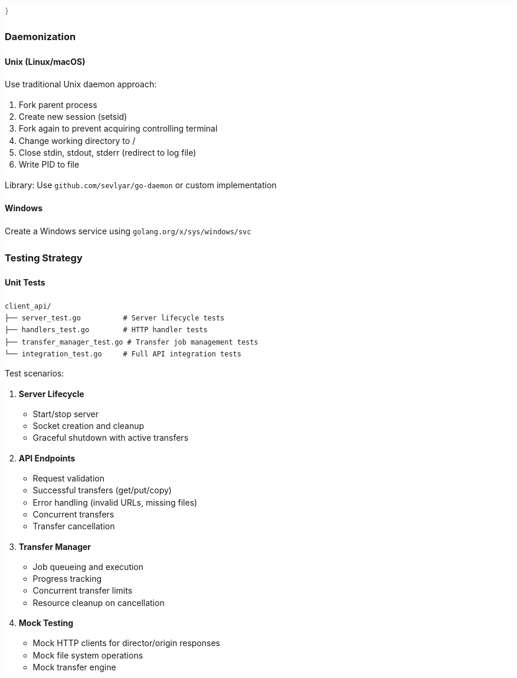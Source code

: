 ```go
}
```

### Daemonization

#### Unix (Linux/macOS)
Use traditional Unix daemon approach:
1. Fork parent process
2. Create new session (setsid)
3. Fork again to prevent acquiring controlling terminal
4. Change working directory to /
5. Close stdin, stdout, stderr (redirect to log file)
6. Write PID to file

Library: Use `github.com/sevlyar/go-daemon` or custom implementation

#### Windows
Create a Windows service using `golang.org/x/sys/windows/svc`

### Testing Strategy

#### Unit Tests
```
client_api/
├── server_test.go          # Server lifecycle tests
├── handlers_test.go        # HTTP handler tests
├── transfer_manager_test.go # Transfer job management tests
└── integration_test.go     # Full API integration tests
```

Test scenarios:
1. **Server Lifecycle**
   - Start/stop server
   - Socket creation and cleanup
   - Graceful shutdown with active transfers

2. **API Endpoints**
   - Request validation
   - Successful transfers (get/put/copy)
   - Error handling (invalid URLs, missing files)
   - Concurrent transfers
   - Transfer cancellation

3. **Transfer Manager**
   - Job queueing and execution
   - Progress tracking
   - Concurrent transfer limits
   - Resource cleanup on cancellation

4. **Mock Testing**
   - Mock HTTP clients for director/origin responses
   - Mock file system operations
   - Mock transfer engine

